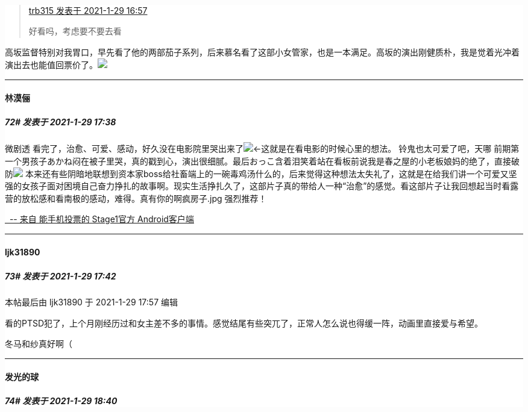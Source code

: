 
<blockquote><a href="httphttps://bbs.saraba1st.com/2b/forum.php?mod=redirect&amp;goto=findpost&amp;pid=50182931&amp;ptid=1959177" target="_blank">trb315 发表于 2021-1-29 16:57</a>

好看吗，考虑要不要去看</blockquote>
高坂监督特别对我胃口，早先看了他的两部茄子系列，后来慕名看了这部小女管家，也是一本满足。高坂的演出刚健质朴，我是觉着光冲着演出去也能值回票价了。<img src="https://static.saraba1st.com/image/smiley/face2017/044.png" referrerpolicy="no-referrer">







*****

####  林漠俪  
##### 72#       发表于 2021-1-29 17:38




微剧透
看完了，治愈、可爱、感动，好久没在电影院里哭出来了<img src="https://static.saraba1st.com/image/smiley/face2017/138.png" referrerpolicy="no-referrer">←这就是在看电影的时候心里的想法。
铃鬼也太可爱了吧，天哪
前期第一个男孩子あかね闷在被子里哭，真的戳到心，演出很细腻。最后おっこ含着泪笑着站在看板前说我是春之屋的小老板娘妈的绝了，直接破防<img src="https://static.saraba1st.com/image/smiley/face2017/139.png" referrerpolicy="no-referrer">
本来还有些阴暗地联想到资本家boss给社畜端上的一碗毒鸡汤什么的，后来觉得这种想法太失礼了，这就是在给我们讲一个可爱又坚强的女孩子面对困境自己奋力挣扎的故事啊。现实生活挣扎久了，这部片子真的带给人一种“治愈”的感觉。看这部片子让我回想起当时看露营的放松感和看南极的感动，难得。真有你的啊疯房子.jpg
强烈推荐！

[  -- 来自 能手机投票的 Stage1官方 Android客户端](https://www.coolapk.com/apk/140634)







*****

####  ljk31890  
##### 73#       发表于 2021-1-29 17:42



 本帖最后由 ljk31890 于 2021-1-29 17:57 编辑 

看的PTSD犯了，上个月刚经历过和女主差不多的事情。感觉结尾有些突兀了，正常人怎么说也得缓一阵，动画里直接爱与希望。


冬马和纱真好啊（










*****

####  发光的球  
##### 74#       发表于 2021-1-29 18:40
